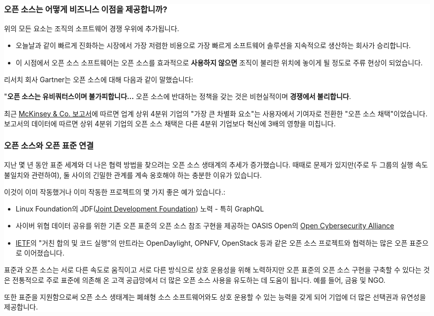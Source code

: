 ### 오픈 소스는 어떻게 비즈니스 이점을 제공합니까?

위의 모든 요소는 조직의 소프트웨어 경쟁 우위에 추가됩니다.

* 오늘날과 같이 빠르게 진화하는 시장에서 가장 저렴한 비용으로 가장 빠르게 소프트웨어 솔루션을 지속적으로 생산하는 회사가 승리합니다.

* 이 시점에서 오픈 소스 소프트웨어는 오픈 소스를 효과적으로 **사용하지 않으면** 조직이 불리한 위치에 놓이게 될 정도로 주류 현상이 되었습니다.

리서치 회사 Gartner는 오픈 소스에 대해 다음과 같이 말했습니다:

"**오픈 소스는 유비쿼터스이며 불가피합니다…** 오픈 소스에 반대하는 정책을 갖는 것은 비현실적이며 **경쟁에서 불리합니다**.

최근 [McKinsey & Co. 보고서](https://www.mckinsey.com/industries/technology-media-and-telecommunications/our-insights/developer-velocity-how-software-excellence-fuels-business-performance)에 따르면 업계 상위 4분위 기업의 "가장 큰 차별화 요소"는 사용자에서 기여자로 전환한 "오픈 소스 채택"이었습니다. 보고서의 데이터에 따르면 상위 4분위 기업의 오픈 소스 채택은 다른 4분위 기업보다 혁신에 3배의 영향을 미칩니다.

### 오픈 소스와 오픈 표준 연결

지난 몇 년 동안 표준 세계와 더 나은 협력 방법을 찾으려는 오픈 소스 생태계의 추세가 증가했습니다. 때때로 문제가 있지만(주로 두 그룹의 실행 속도 불일치와 관련하여), 둘 사이의 긴밀한 관계를 계속 옹호해야 하는 충분한 이유가 있습니다.

이것이 이미 작동했거나 이미 작동한 프로젝트의 몇 가지 좋은 예가 있습니다.:

* Linux Foundation의 JDF([Joint Development Foundation](https://www.jointdevelopment.org/)) 노력 - 특히 GraphQL

* 사이버 위협 데이터 공유를 위한 기존 오픈 표준의 오픈 소스 참조 구현을 제공하는 OASIS Open의 [Open Cybersecurity Alliance](https://opencybersecurityalliance.org/)

* [IETF](https://www.ietf.org/)의 "거친 합의 및 코드 실행"의 만트라는 OpenDaylight, OPNFV, OpenStack 등과 같은 오픈 소스 프로젝트와 협력하는 많은 오픈 표준으로 이어졌습니다.

표준과 오픈 소스는 서로 다른 속도로 움직이고 서로 다른 방식으로 상호 운용성을 위해 노력하지만 오픈 표준의 오픈 소스 구현을 구축할 수 있다는 것은 전통적으로 주로 표준에 의존해 온 고객 공급망에서 더 많은 오픈 소스 사용을 유도하는 데 도움이 됩니다. 예를 들어, 금융 및 NGO.

또한 표준을 지원함으로써 오픈 소스 생태계는 폐쇄형 소스 소프트웨어와도 상호 운용할 수 있는 능력을 갖게 되어 기업에 더 많은 선택권과 유연성을 제공합니다.

